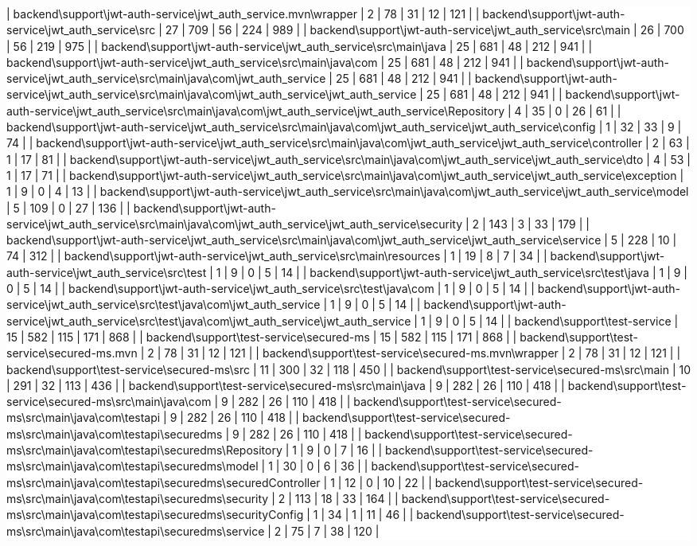 | backend\support\jwt-auth-service\jwt_auth_service\.mvn\wrapper | 2 | 78 | 31 | 12 | 121 |
| backend\support\jwt-auth-service\jwt_auth_service\src | 27 | 709 | 56 | 224 | 989 |
| backend\support\jwt-auth-service\jwt_auth_service\src\main | 26 | 700 | 56 | 219 | 975 |
| backend\support\jwt-auth-service\jwt_auth_service\src\main\java | 25 | 681 | 48 | 212 | 941 |
| backend\support\jwt-auth-service\jwt_auth_service\src\main\java\com | 25 | 681 | 48 | 212 | 941 |
| backend\support\jwt-auth-service\jwt_auth_service\src\main\java\com\jwt_auth_service | 25 | 681 | 48 | 212 | 941 |
| backend\support\jwt-auth-service\jwt_auth_service\src\main\java\com\jwt_auth_service\jwt_auth_service | 25 | 681 | 48 | 212 | 941 |
| backend\support\jwt-auth-service\jwt_auth_service\src\main\java\com\jwt_auth_service\jwt_auth_service\Repository | 4 | 35 | 0 | 26 | 61 |
| backend\support\jwt-auth-service\jwt_auth_service\src\main\java\com\jwt_auth_service\jwt_auth_service\config | 1 | 32 | 33 | 9 | 74 |
| backend\support\jwt-auth-service\jwt_auth_service\src\main\java\com\jwt_auth_service\jwt_auth_service\controller | 2 | 63 | 1 | 17 | 81 |
| backend\support\jwt-auth-service\jwt_auth_service\src\main\java\com\jwt_auth_service\jwt_auth_service\dto | 4 | 53 | 1 | 17 | 71 |
| backend\support\jwt-auth-service\jwt_auth_service\src\main\java\com\jwt_auth_service\jwt_auth_service\exception | 1 | 9 | 0 | 4 | 13 |
| backend\support\jwt-auth-service\jwt_auth_service\src\main\java\com\jwt_auth_service\jwt_auth_service\model | 5 | 109 | 0 | 27 | 136 |
| backend\support\jwt-auth-service\jwt_auth_service\src\main\java\com\jwt_auth_service\jwt_auth_service\security | 2 | 143 | 3 | 33 | 179 |
| backend\support\jwt-auth-service\jwt_auth_service\src\main\java\com\jwt_auth_service\jwt_auth_service\service | 5 | 228 | 10 | 74 | 312 |
| backend\support\jwt-auth-service\jwt_auth_service\src\main\resources | 1 | 19 | 8 | 7 | 34 |
| backend\support\jwt-auth-service\jwt_auth_service\src\test | 1 | 9 | 0 | 5 | 14 |
| backend\support\jwt-auth-service\jwt_auth_service\src\test\java | 1 | 9 | 0 | 5 | 14 |
| backend\support\jwt-auth-service\jwt_auth_service\src\test\java\com | 1 | 9 | 0 | 5 | 14 |
| backend\support\jwt-auth-service\jwt_auth_service\src\test\java\com\jwt_auth_service | 1 | 9 | 0 | 5 | 14 |
| backend\support\jwt-auth-service\jwt_auth_service\src\test\java\com\jwt_auth_service\jwt_auth_service | 1 | 9 | 0 | 5 | 14 |
| backend\support\test-service | 15 | 582 | 115 | 171 | 868 |
| backend\support\test-service\secured-ms | 15 | 582 | 115 | 171 | 868 |
| backend\support\test-service\secured-ms\.mvn | 2 | 78 | 31 | 12 | 121 |
| backend\support\test-service\secured-ms\.mvn\wrapper | 2 | 78 | 31 | 12 | 121 |
| backend\support\test-service\secured-ms\src | 11 | 300 | 32 | 118 | 450 |
| backend\support\test-service\secured-ms\src\main | 10 | 291 | 32 | 113 | 436 |
| backend\support\test-service\secured-ms\src\main\java | 9 | 282 | 26 | 110 | 418 |
| backend\support\test-service\secured-ms\src\main\java\com | 9 | 282 | 26 | 110 | 418 |
| backend\support\test-service\secured-ms\src\main\java\com\testapi | 9 | 282 | 26 | 110 | 418 |
| backend\support\test-service\secured-ms\src\main\java\com\testapi\securedms | 9 | 282 | 26 | 110 | 418 |
| backend\support\test-service\secured-ms\src\main\java\com\testapi\securedms\Repository | 1 | 9 | 0 | 7 | 16 |
| backend\support\test-service\secured-ms\src\main\java\com\testapi\securedms\model | 1 | 30 | 0 | 6 | 36 |
| backend\support\test-service\secured-ms\src\main\java\com\testapi\securedms\securedController | 1 | 12 | 0 | 10 | 22 |
| backend\support\test-service\secured-ms\src\main\java\com\testapi\securedms\security | 2 | 113 | 18 | 33 | 164 |
| backend\support\test-service\secured-ms\src\main\java\com\testapi\securedms\securityConfig | 1 | 34 | 1 | 11 | 46 |
| backend\support\test-service\secured-ms\src\main\java\com\testapi\securedms\service | 2 | 75 | 7 | 38 | 120 |